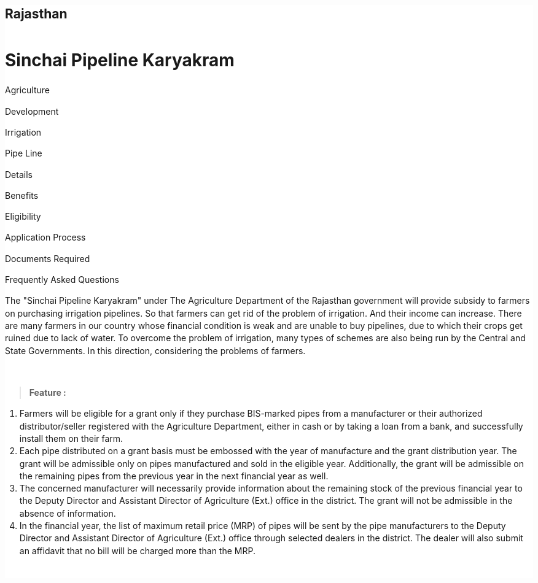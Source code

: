 Rajasthan
---------

Sinchai Pipeline Karyakram
==========================

Agriculture

Development

Irrigation

Pipe Line

Details

Benefits

Eligibility

Application Process

Documents Required

Frequently Asked Questions

The "Sinchai Pipeline Karyakram" under The Agriculture Department of the Rajasthan government will provide subsidy to farmers on purchasing irrigation pipelines. So that farmers can get rid of the problem of irrigation. And their income can increase. There are many farmers in our country whose financial condition is weak and are unable to buy pipelines, due to which their crops get ruined due to lack of water. To overcome the problem of irrigation, many types of schemes are also being run by the Central and State Governments. In this direction, considering the problems of farmers.

﻿

> **Feature :**

1.  Farmers will be eligible for a grant only if they purchase BIS-marked pipes from a manufacturer or their authorized distributor/seller registered with the Agriculture Department, either in cash or by taking a loan from a bank, and successfully install them on their farm.
2.  Each pipe distributed on a grant basis must be embossed with the year of manufacture and the grant distribution year. The grant will be admissible only on pipes manufactured and sold in the eligible year. Additionally, the grant will be admissible on the remaining pipes from the previous year in the next financial year as well.
3.  The concerned manufacturer will necessarily provide information about the remaining stock of the previous financial year to the Deputy Director and Assistant Director of Agriculture (Ext.) office in the district. The grant will not be admissible in the absence of information.
4.  In the financial year, the list of maximum retail price (MRP) of pipes will be sent by the pipe manufacturers to the Deputy Director and Assistant Director of Agriculture (Ext.) office through selected dealers in the district. The dealer will also submit an affidavit that no bill will be charged more than the MRP.

﻿
